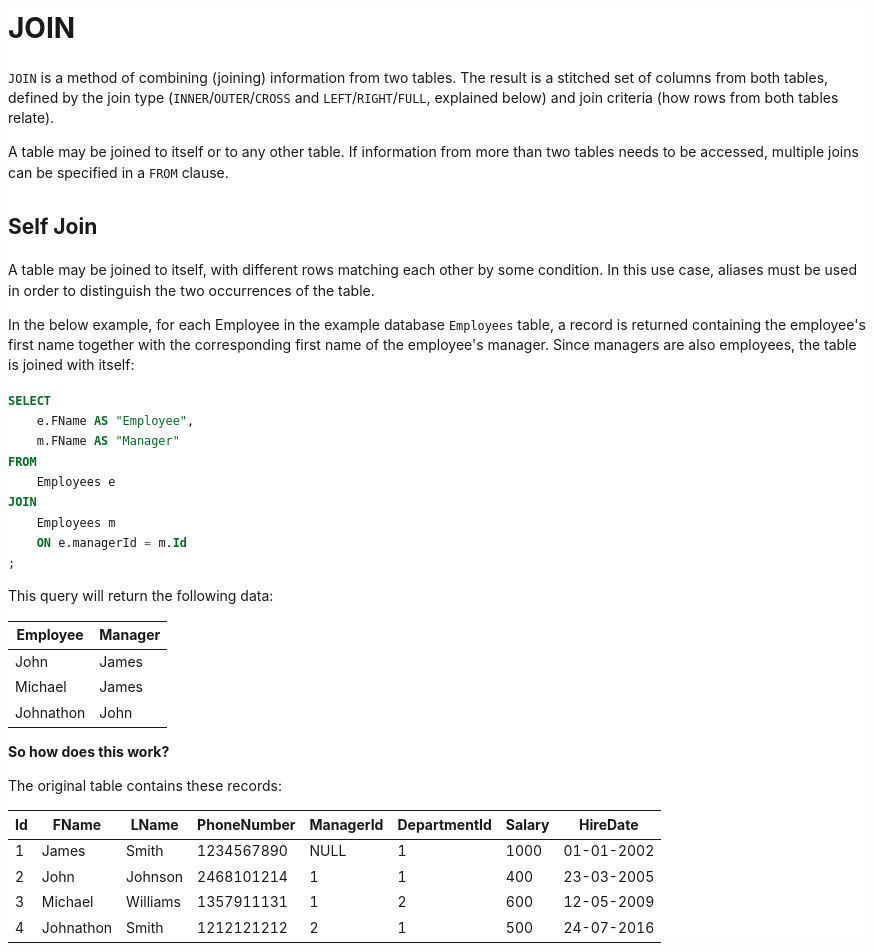 # JOIN
`JOIN` is a method of combining (joining) information from two tables. The result is a stitched set of columns from
both tables, defined by the join type (`INNER`/`OUTER`/`CROSS` and `LEFT`/`RIGHT`/`FULL`, explained below) and join 
criteria (how rows from both tables relate).

A table may be joined to itself or to any other table. If information from more than two tables needs to be accessed,
multiple joins can be specified in a `FROM` clause.

## Self Join
A table may be joined to itself, with different rows matching each other by some condition. In this use case, aliases
must be used in order to distinguish the two occurrences of the table.

In the below example, for each Employee in the example database `Employees` table, a record is returned containing the 
employee's first name together with the corresponding first name of the employee's manager. Since managers are also 
employees, the table is joined with itself:

```sql
SELECT 
    e.FName AS "Employee",
    m.FName AS "Manager"
FROM
    Employees e
JOIN 
    Employees m
    ON e.managerId = m.Id
; 
```
This query will return the following data:

| Employee  | Manager |
|-----------|---------|
| John      | James   |
| Michael   | James   | 
| Johnathon | John    |

**So how does this work?**

The original table contains these records:

| Id  | FName     | LName    | PhoneNumber  | ManagerId | DepartmentId | Salary | HireDate   |
|-----|-----------|----------|--------------|-----------|--------------|--------|------------| 
| 1   | James     | Smith    | 1234567890   | NULL      | 1            | 1000   | 01-01-2002 |
| 2   | John      | Johnson  | 2468101214   | 1         | 1            | 400    | 23-03-2005 |
| 3   | Michael   | Williams | 1357911131   | 1         | 2            | 600    | 12-05-2009 |
| 4   | Johnathon | Smith    | 1212121212   | 2         | 1            | 500    | 24-07-2016 |
